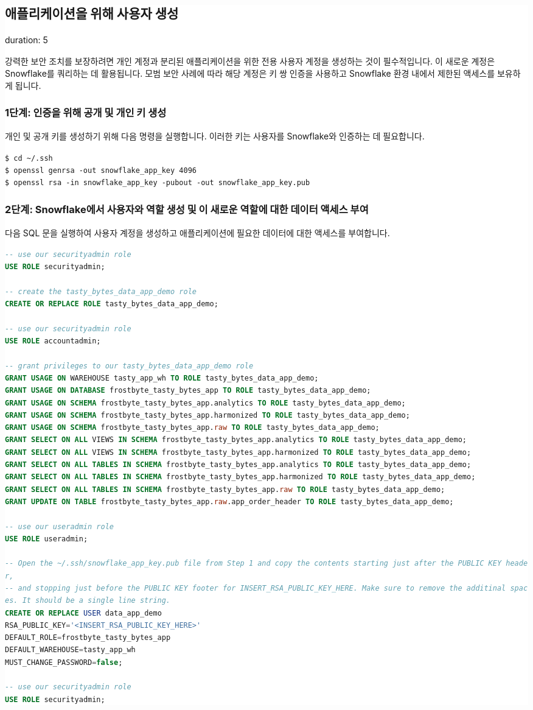 
## 애플리케이션을 위해 사용자 생성

duration: 5

강력한 보안 조치를 보장하려면 개인 계정과 분리된 애플리케이션을 위한 전용 사용자 계정을 생성하는 것이 필수적입니다. 이 새로운 계정은 Snowflake를 쿼리하는 데 활용됩니다. 모범 보안 사례에 따라 해당 계정은 키 쌍 인증을 사용하고 Snowflake 환경 내에서 제한된 액세스를 보유하게 됩니다.

### 1단계: 인증을 위해 공개 및 개인 키 생성

개인 및 공개 키를 생성하기 위해 다음 명령을 실행합니다. 이러한 키는 사용자를 Snowflake와 인증하는 데 필요합니다.

```Shell
$ cd ~/.ssh
$ openssl genrsa -out snowflake_app_key 4096
$ openssl rsa -in snowflake_app_key -pubout -out snowflake_app_key.pub
```

### 2단계: Snowflake에서 사용자와 역할 생성 및 이 새로운 역할에 대한 데이터 액세스 부여

다음 SQL 문을 실행하여 사용자 계정을 생성하고 애플리케이션에 필요한 데이터에 대한 액세스를 부여합니다.

```SQL
-- use our securityadmin role
USE ROLE securityadmin;

-- create the tasty_bytes_data_app_demo role
CREATE OR REPLACE ROLE tasty_bytes_data_app_demo;

-- use our securityadmin role
USE ROLE accountadmin;

-- grant privileges to our tasty_bytes_data_app_demo role
GRANT USAGE ON WAREHOUSE tasty_app_wh TO ROLE tasty_bytes_data_app_demo;
GRANT USAGE ON DATABASE frostbyte_tasty_bytes_app TO ROLE tasty_bytes_data_app_demo;
GRANT USAGE ON SCHEMA frostbyte_tasty_bytes_app.analytics TO ROLE tasty_bytes_data_app_demo;
GRANT USAGE ON SCHEMA frostbyte_tasty_bytes_app.harmonized TO ROLE tasty_bytes_data_app_demo;
GRANT USAGE ON SCHEMA frostbyte_tasty_bytes_app.raw TO ROLE tasty_bytes_data_app_demo;
GRANT SELECT ON ALL VIEWS IN SCHEMA frostbyte_tasty_bytes_app.analytics TO ROLE tasty_bytes_data_app_demo;
GRANT SELECT ON ALL VIEWS IN SCHEMA frostbyte_tasty_bytes_app.harmonized TO ROLE tasty_bytes_data_app_demo;
GRANT SELECT ON ALL TABLES IN SCHEMA frostbyte_tasty_bytes_app.analytics TO ROLE tasty_bytes_data_app_demo;
GRANT SELECT ON ALL TABLES IN SCHEMA frostbyte_tasty_bytes_app.harmonized TO ROLE tasty_bytes_data_app_demo;
GRANT SELECT ON ALL TABLES IN SCHEMA frostbyte_tasty_bytes_app.raw TO ROLE tasty_bytes_data_app_demo;
GRANT UPDATE ON TABLE frostbyte_tasty_bytes_app.raw.app_order_header TO ROLE tasty_bytes_data_app_demo;

-- use our useradmin role
USE ROLE useradmin;

-- Open the ~/.ssh/snowflake_app_key.pub file from Step 1 and copy the contents starting just after the PUBLIC KEY header, 
-- and stopping just before the PUBLIC KEY footer for INSERT_RSA_PUBLIC_KEY_HERE. Make sure to remove the additinal spaces. It should be a single line string.
CREATE OR REPLACE USER data_app_demo
RSA_PUBLIC_KEY='<INSERT_RSA_PUBLIC_KEY_HERE>' 
DEFAULT_ROLE=frostbyte_tasty_bytes_app 
DEFAULT_WAREHOUSE=tasty_app_wh 
MUST_CHANGE_PASSWORD=false;

-- use our securityadmin role
USE ROLE securityadmin;
```